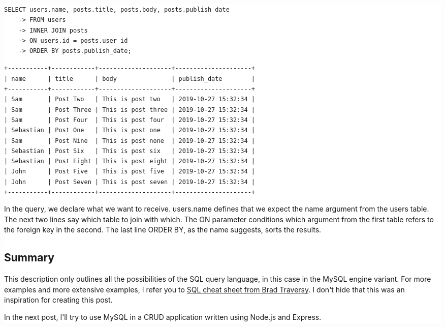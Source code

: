 ```mysql:terminal
SELECT users.name, posts.title, posts.body, posts.publish_date
    -> FROM users
    -> INNER JOIN posts
    -> ON users.id = posts.user_id
    -> ORDER BY posts.publish_date;
```

```mysql
+-----------+------------+--------------------+---------------------+
| name      | title      | body               | publish_date        |
+-----------+------------+--------------------+---------------------+
| Sam       | Post Two   | This is post two   | 2019-10-27 15:32:34 |
| Sam       | Post Three | This is post three | 2019-10-27 15:32:34 |
| Sam       | Post Four  | This is post four  | 2019-10-27 15:32:34 |
| Sebastian | Post One   | This is post one   | 2019-10-27 15:32:34 |
| Sam       | Post Nine  | This is post none  | 2019-10-27 15:32:34 |
| Sebastian | Post Six   | This is post six   | 2019-10-27 15:32:34 |
| Sebastian | Post Eight | This is post eight | 2019-10-27 15:32:34 |
| John      | Post Five  | This is post five  | 2019-10-27 15:32:34 |
| John      | Post Seven | This is post seven | 2019-10-27 15:32:34 |
+-----------+------------+--------------------+---------------------+
```

In the query, we declare what we want to receive. users.name defines that we expect the name argument from the users table. The next two lines say which table to join with which. The ON parameter conditions which argument from the first table refers to the foreign key in the second. The last line ORDER BY, as the name suggests, sorts the results.

## Summary

This description only outlines all the possibilities of the SQL query language, in this case in the MySQL engine variant.
For more examples and more extensive examples, I refer you to [SQL cheat sheet from Brad Traversy](https://gist.github.com/bradtraversy/c831baaad44343cc945e76c2e30927b3). I don't hide that this was an inspiration for creating this post.

In the next post, I'll try to use MySQL in a CRUD application written using Node.js and Express.
